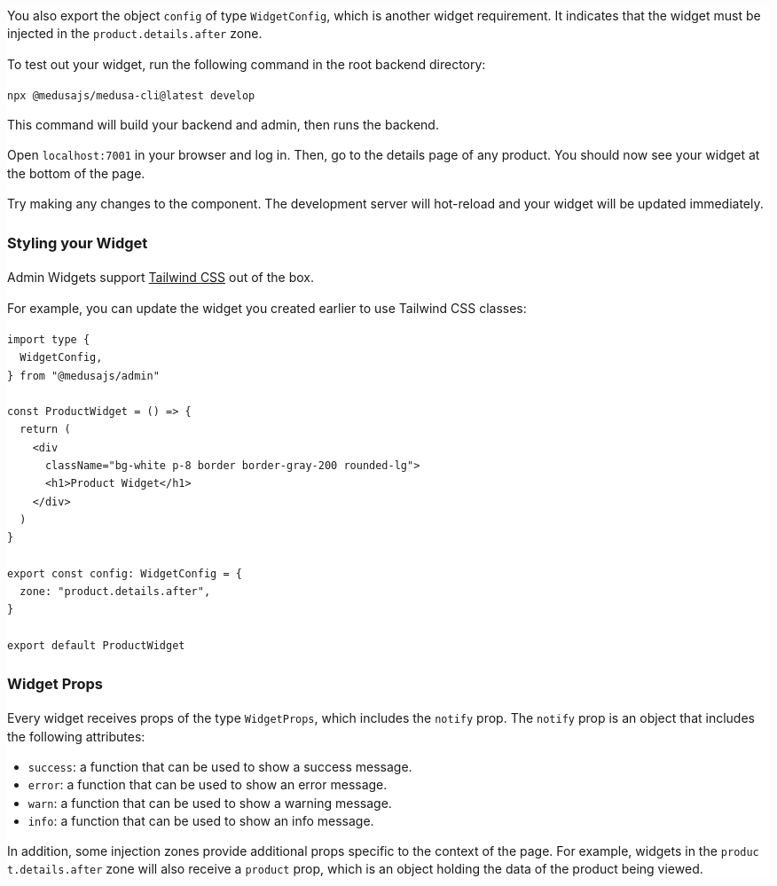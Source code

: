 You also export the object `config` of type `WidgetConfig`, which is another widget requirement. It indicates that the widget must be injected in the `product.details.after` zone.

To test out your widget, run the following command in the root backend directory:

```bash
npx @medusajs/medusa-cli@latest develop
```

This command will build your backend and admin, then runs the backend.

Open `localhost:7001` in your browser and log in. Then, go to the details page of any product. You should now see your widget at the bottom of the page.

Try making any changes to the component. The development server will hot-reload and your widget will be updated immediately.

### Styling your Widget

Admin Widgets support [Tailwind CSS](https://tailwindcss.com/) out of the box.

For example, you can update the widget you created earlier to use Tailwind CSS classes:



```tsx title=src/admin/widgets/product-widget.tsx
import type { 
  WidgetConfig,
} from "@medusajs/admin"

const ProductWidget = () => {
  return (
    <div 
      className="bg-white p-8 border border-gray-200 rounded-lg">
      <h1>Product Widget</h1>
    </div>
  )
}

export const config: WidgetConfig = {
  zone: "product.details.after",
}

export default ProductWidget
```

### Widget Props

Every widget receives props of the type `WidgetProps`, which includes the `notify` prop. The `notify` prop is an object that includes the following attributes:

- `success`: a function that can be used to show a success message.
- `error`: a function that can be used to show an error message.
- `warn`: a function that can be used to show a warning message.
- `info`: a function that can be used to show an info message.

In addition, some injection zones provide additional props specific to the context of the page. For example, widgets in the `product.details.after` zone will also receive a `product` prop, which is an object holding the data of the product being viewed.
